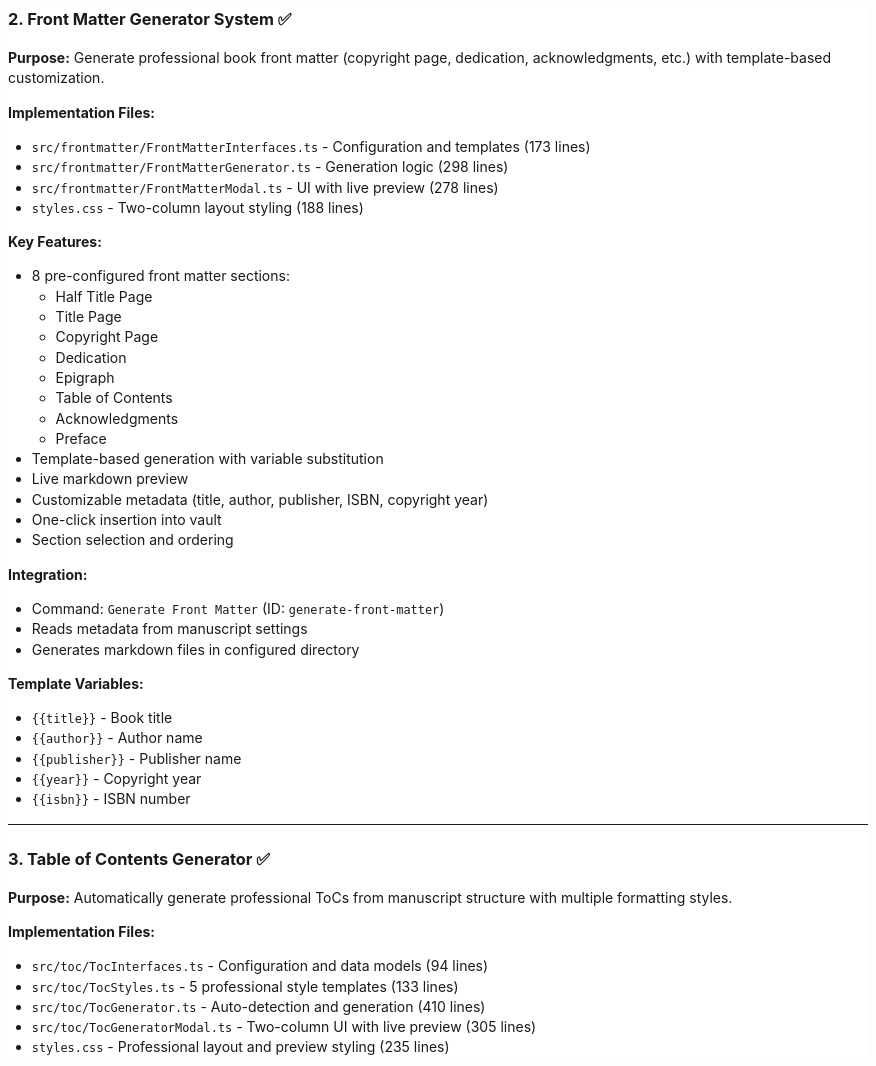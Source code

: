 
### 2. Front Matter Generator System ✅

**Purpose:** Generate professional book front matter (copyright page, dedication, acknowledgments, etc.) with template-based customization.

**Implementation Files:**
- `src/frontmatter/FrontMatterInterfaces.ts` - Configuration and templates (173 lines)
- `src/frontmatter/FrontMatterGenerator.ts` - Generation logic (298 lines)
- `src/frontmatter/FrontMatterModal.ts` - UI with live preview (278 lines)
- `styles.css` - Two-column layout styling (188 lines)

**Key Features:**
- 8 pre-configured front matter sections:
  - Half Title Page
  - Title Page
  - Copyright Page
  - Dedication
  - Epigraph
  - Table of Contents
  - Acknowledgments
  - Preface
- Template-based generation with variable substitution
- Live markdown preview
- Customizable metadata (title, author, publisher, ISBN, copyright year)
- One-click insertion into vault
- Section selection and ordering

**Integration:**
- Command: `Generate Front Matter` (ID: `generate-front-matter`)
- Reads metadata from manuscript settings
- Generates markdown files in configured directory

**Template Variables:**
- `{{title}}` - Book title
- `{{author}}` - Author name
- `{{publisher}}` - Publisher name
- `{{year}}` - Copyright year
- `{{isbn}}` - ISBN number

---

### 3. Table of Contents Generator ✅

**Purpose:** Automatically generate professional ToCs from manuscript structure with multiple formatting styles.

**Implementation Files:**
- `src/toc/TocInterfaces.ts` - Configuration and data models (94 lines)
- `src/toc/TocStyles.ts` - 5 professional style templates (133 lines)
- `src/toc/TocGenerator.ts` - Auto-detection and generation (410 lines)
- `src/toc/TocGeneratorModal.ts` - Two-column UI with live preview (305 lines)
- `styles.css` - Professional layout and preview styling (235 lines)
